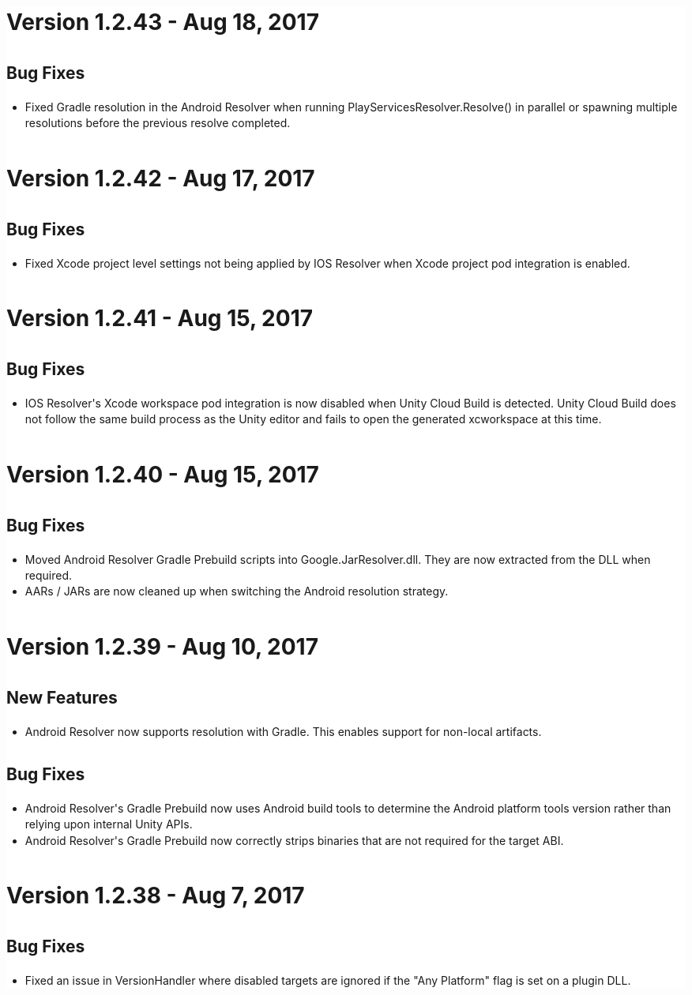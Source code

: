 # Version 1.2.43 - Aug 18, 2017
## Bug Fixes
* Fixed Gradle resolution in the Android Resolver when running
  PlayServicesResolver.Resolve() in parallel or spawning multiple
  resolutions before the previous resolve completed.

# Version 1.2.42 - Aug 17, 2017
## Bug Fixes
* Fixed Xcode project level settings not being applied by IOS Resolver when
  Xcode project pod integration is enabled.

# Version 1.2.41 - Aug 15, 2017
## Bug Fixes
* IOS Resolver's Xcode workspace pod integration is now disabled when Unity
  Cloud Build is detected.  Unity Cloud Build does not follow the same build
  process as the Unity editor and fails to open the generated xcworkspace at
  this time.

# Version 1.2.40 - Aug 15, 2017
## Bug Fixes
* Moved Android Resolver Gradle Prebuild scripts into Google.JarResolver.dll.
  They are now extracted from the DLL when required.
* AARs / JARs are now cleaned up when switching the Android resolution
  strategy.

# Version 1.2.39 - Aug 10, 2017
## New Features
* Android Resolver now supports resolution with Gradle.  This enables support
  for non-local artifacts.
## Bug Fixes
* Android Resolver's Gradle Prebuild now uses Android build tools to determine
  the Android platform tools version rather than relying upon internal Unity
  APIs.
* Android Resolver's Gradle Prebuild now correctly strips binaries that are
  not required for the target ABI.

# Version 1.2.38 - Aug 7, 2017
## Bug Fixes
* Fixed an issue in VersionHandler where disabled targets are ignored if
  the "Any Platform" flag is set on a plugin DLL.
